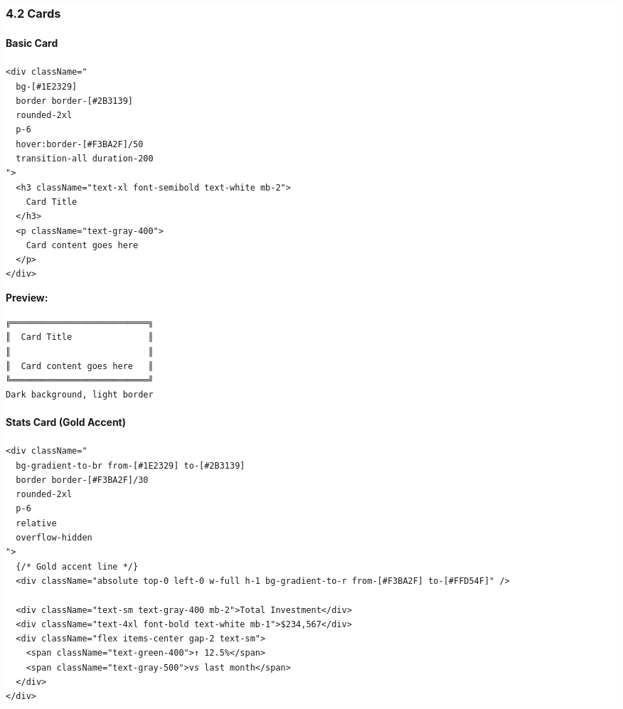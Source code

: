 ### 4.2 Cards

#### Basic Card

```tsx
<div className="
  bg-[#1E2329]
  border border-[#2B3139]
  rounded-2xl
  p-6
  hover:border-[#F3BA2F]/50
  transition-all duration-200
">
  <h3 className="text-xl font-semibold text-white mb-2">
    Card Title
  </h3>
  <p className="text-gray-400">
    Card content goes here
  </p>
</div>
```

**Preview:**
```
╔═══════════════════════════╗
║  Card Title               ║
║                           ║
║  Card content goes here   ║
╚═══════════════════════════╝
Dark background, light border
```

#### Stats Card (Gold Accent)

```tsx
<div className="
  bg-gradient-to-br from-[#1E2329] to-[#2B3139]
  border border-[#F3BA2F]/30
  rounded-2xl
  p-6
  relative
  overflow-hidden
">
  {/* Gold accent line */}
  <div className="absolute top-0 left-0 w-full h-1 bg-gradient-to-r from-[#F3BA2F] to-[#FFD54F]" />

  <div className="text-sm text-gray-400 mb-2">Total Investment</div>
  <div className="text-4xl font-bold text-white mb-1">$234,567</div>
  <div className="flex items-center gap-2 text-sm">
    <span className="text-green-400">↑ 12.5%</span>
    <span className="text-gray-500">vs last month</span>
  </div>
</div>
```
